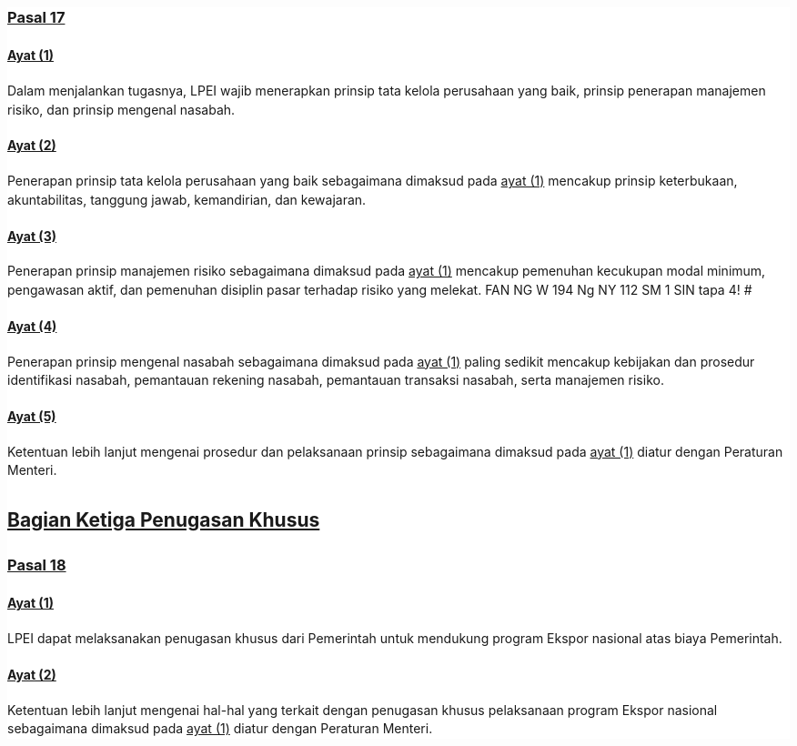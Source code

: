 ### [Pasal 17](http://example.org/legal/peraturan/uu/2009/2/pasal/0017)

#### [Ayat (1)](http://example.org/legal/peraturan/uu/2009/2/pasal/0017/versi/20090112/ayat/0001)
Dalam menjalankan tugasnya, LPEI wajib menerapkan prinsip tata kelola perusahaan yang baik, prinsip penerapan manajemen risiko, dan prinsip mengenal nasabah.

#### [Ayat (2)](http://example.org/legal/peraturan/uu/2009/2/pasal/0017/versi/20090112/ayat/0002)
Penerapan prinsip tata kelola perusahaan yang baik sebagaimana dimaksud pada [ayat (1)](http://example.org/legal/peraturan/uu/2009/2/pasal/0017/versi/20090112/ayat/0001) mencakup prinsip keterbukaan, akuntabilitas, tanggung jawab, kemandirian, dan kewajaran.

#### [Ayat (3)](http://example.org/legal/peraturan/uu/2009/2/pasal/0017/versi/20090112/ayat/0003)
Penerapan prinsip manajemen risiko sebagaimana dimaksud pada [ayat (1)](http://example.org/legal/peraturan/uu/2009/2/pasal/0017/versi/20090112/ayat/0001) mencakup pemenuhan kecukupan modal minimum, pengawasan aktif, dan pemenuhan disiplin pasar terhadap risiko yang melekat. FAN NG W 194 Ng NY 112 SM 1 SIN tapa 4! #

#### [Ayat (4)](http://example.org/legal/peraturan/uu/2009/2/pasal/0017/versi/20090112/ayat/0004)
Penerapan prinsip mengenal nasabah sebagaimana dimaksud pada [ayat (1)](http://example.org/legal/peraturan/uu/2009/2/pasal/0017/versi/20090112/ayat/0001) paling sedikit mencakup kebijakan dan prosedur identifikasi nasabah, pemantauan rekening nasabah, pemantauan transaksi nasabah, serta manajemen risiko.

#### [Ayat (5)](http://example.org/legal/peraturan/uu/2009/2/pasal/0017/versi/20090112/ayat/0005)
Ketentuan lebih lanjut mengenai prosedur dan pelaksanaan prinsip sebagaimana dimaksud pada [ayat (1)](http://example.org/legal/peraturan/uu/2009/2/pasal/0017/versi/20090112/ayat/0001) diatur dengan Peraturan Menteri.



## [Bagian Ketiga Penugasan Khusus](http://example.org/legal/peraturan/uu/2009/2/bab/0003/bagian/0003)

### [Pasal 18](http://example.org/legal/peraturan/uu/2009/2/pasal/0018)

#### [Ayat (1)](http://example.org/legal/peraturan/uu/2009/2/pasal/0018/versi/20090112/ayat/0001)
LPEI dapat melaksanakan penugasan khusus dari Pemerintah untuk mendukung program Ekspor nasional atas biaya Pemerintah.

#### [Ayat (2)](http://example.org/legal/peraturan/uu/2009/2/pasal/0018/versi/20090112/ayat/0002)
Ketentuan lebih lanjut mengenai hal-hal yang terkait dengan penugasan khusus pelaksanaan program Ekspor nasional sebagaimana dimaksud pada [ayat (1)](http://example.org/legal/peraturan/uu/2009/2/pasal/0018/versi/20090112/ayat/0001) diatur dengan Peraturan Menteri.
